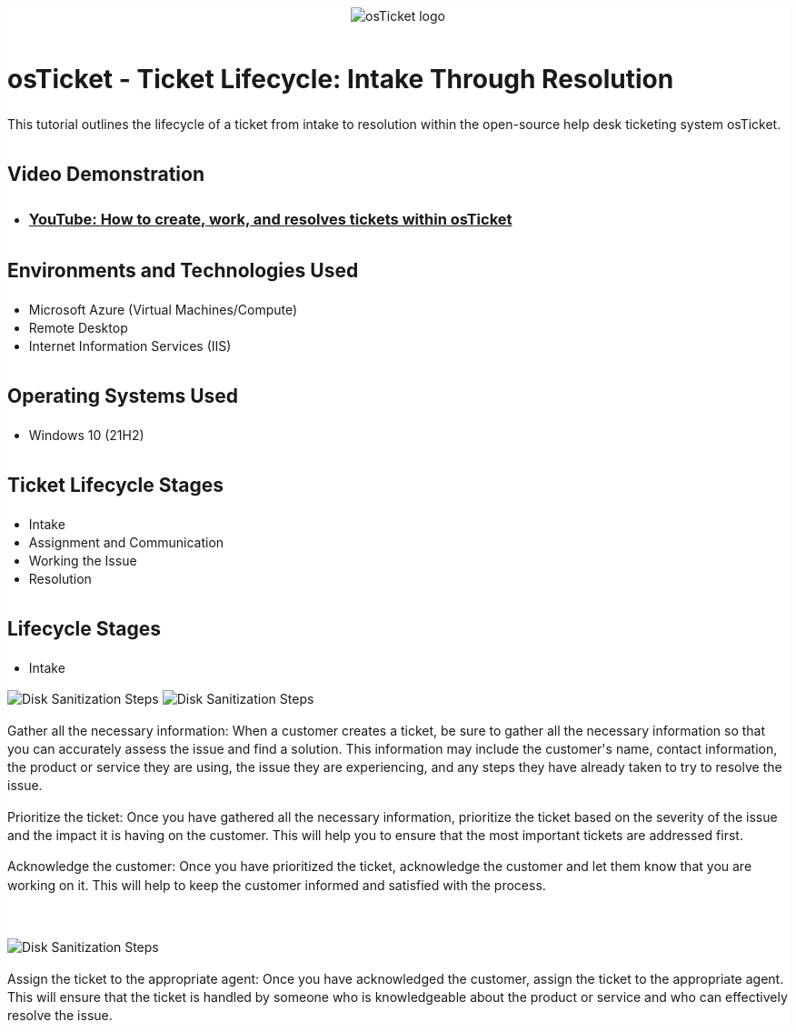 <p align="center">
<img src="https://i.imgur.com/Clzj7Xs.png" alt="osTicket logo"/>
</p>

<h1>osTicket - Ticket Lifecycle: Intake Through Resolution</h1>
This tutorial outlines the lifecycle of a ticket from intake to resolution within the open-source help desk ticketing system osTicket.<br />


<h2>Video Demonstration</h2>

- ### [YouTube: How to create, work, and resolves tickets within osTicket](https://youtu.be/IzkW6RXvg7I)

<h2>Environments and Technologies Used</h2>

- Microsoft Azure (Virtual Machines/Compute)
- Remote Desktop
- Internet Information Services (IIS)

<h2>Operating Systems Used </h2>

- Windows 10</b> (21H2)

<h2>Ticket Lifecycle Stages</h2>

- Intake
- Assignment and Communication
- Working the Issue
- Resolution

<h2>Lifecycle Stages</h2>

- Intake
<p>
<img src="https://i.imgur.com/YAYAjHN.png" height="80%" width="80%" alt="Disk Sanitization Steps"/>
<img src="https://i.imgur.com/6YIcODE.png" height="80%" width="80%" alt="Disk Sanitization Steps"/>
 </p>
<p>
Gather all the necessary information: When a customer creates a ticket, be sure to gather all the necessary information so that you can accurately assess the issue and find a solution. This information may include the customer's name, contact information, the product or service they are using, the issue they are experiencing, and any steps they have already taken to try to resolve the issue.
  
Prioritize the ticket: Once you have gathered all the necessary information, prioritize the ticket based on the severity of the issue and the impact it is having on the customer. This will help you to ensure that the most important tickets are addressed first.
  
Acknowledge the customer: Once you have prioritized the ticket, acknowledge the customer and let them know that you are working on it. This will help to keep the customer informed and satisfied with the process.
</p>
<br />

<p>
<img src="https://i.imgur.com/Nnk6LfI.png" height="80%" width="80%" alt="Disk Sanitization Steps"/>
</p>
<p>
Assign the ticket to the appropriate agent: Once you have acknowledged the customer, assign the ticket to the appropriate agent. This will ensure that the ticket is handled by someone who is knowledgeable about the product or service and who can effectively resolve the issue.
 